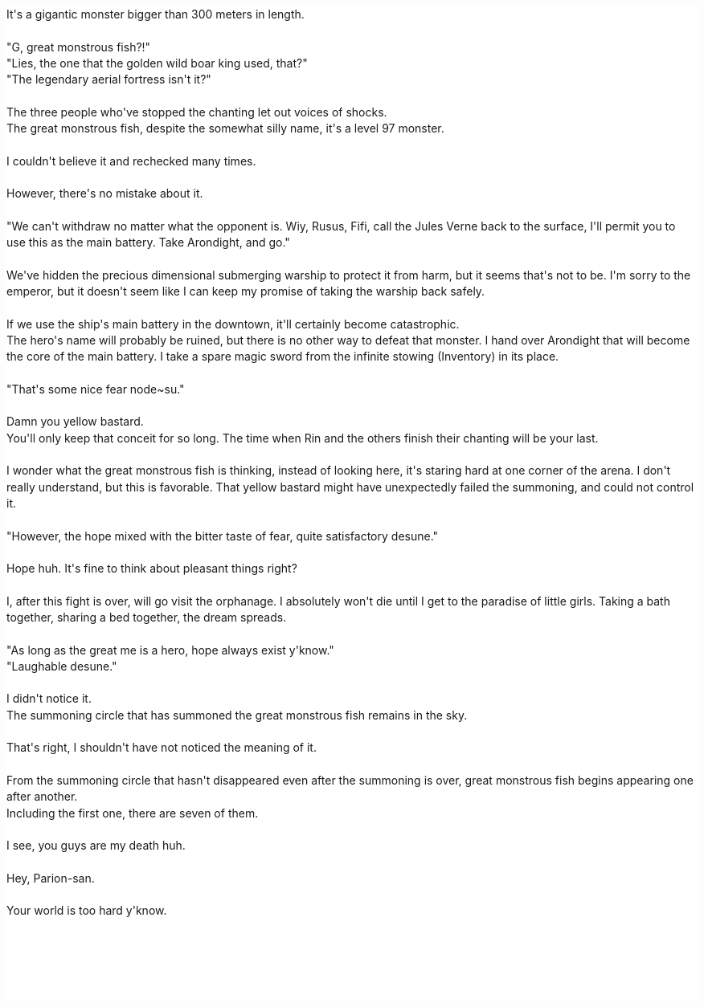 It's a gigantic monster bigger than 300 meters in length.<br/>
<br/>
"G, great monstrous fish?!"<br/>
"Lies, the one that the golden wild boar king used, that?"<br/>
"The legendary aerial fortress isn't it?"<br/>
<br/>
The three people who've stopped the chanting let out voices of shocks.<br/>
The great monstrous fish, despite the somewhat silly name, it's a level 97 monster.<br/>
<br/>
I couldn't believe it and rechecked many times.<br/>
<br/>
However, there's no mistake about it.<br/>
<br/>
"We can't withdraw no matter what the opponent is. Wiy, Rusus, Fifi, call the Jules Verne back to the surface, I'll permit you to use this as the main battery. Take Arondight, and go."<br/>
<br/>
We've hidden the precious dimensional submerging warship to protect it from harm, but it seems that's not to be. I'm sorry to the emperor, but it doesn't seem like I can keep my promise of taking the warship back safely.<br/>
<br/>
If we use the ship's main battery in the downtown, it'll certainly become catastrophic.<br/>
The hero's name will probably be ruined, but there is no other way to defeat that monster. I hand over Arondight that will become the core of the main battery. I take a spare magic sword from the infinite stowing (Inventory) in its place.<br/>
<br/>
"That's some nice fear node~su."<br/>
<br/>
Damn you yellow bastard.<br/>
You'll only keep that conceit for so long. The time when Rin and the others finish their chanting will be your last.<br/>
<br/>
I wonder what the great monstrous fish is thinking, instead of looking here, it's staring hard at one corner of the arena. I don't really understand, but this is favorable. That yellow bastard might have unexpectedly failed the summoning, and could not control it.<br/>
<br/>
"However, the hope mixed with the bitter taste of fear, quite satisfactory desune."<br/>
<br/>
Hope huh. It's fine to think about pleasant things right?<br/>
<br/>
I, after this fight is over, will go visit the orphanage. I absolutely won't die until I get to the paradise of little girls. Taking a bath together, sharing a bed together, the dream spreads.<br/>
<br/>
"As long as the great me is a hero, hope always exist y'know."<br/>
"Laughable desune."<br/>
<br/>
I didn't notice it.<br/>
The summoning circle that has summoned the great monstrous fish remains in the sky.<br/>
<br/>
That's right, I shouldn't have not noticed the meaning of it.<br/>
<br/>
From the summoning circle that hasn't disappeared even after the summoning is over, great monstrous fish begins appearing one after another.<br/>
Including the first one, there are seven of them.<br/>
<br/>
I see, you guys are my death huh.<br/>
<br/>
Hey, Parion-san.<br/>
<br/>
Your world is too hard y'know.<br/>
<br/>
<br/>
<br/>
<br/>
<br/>